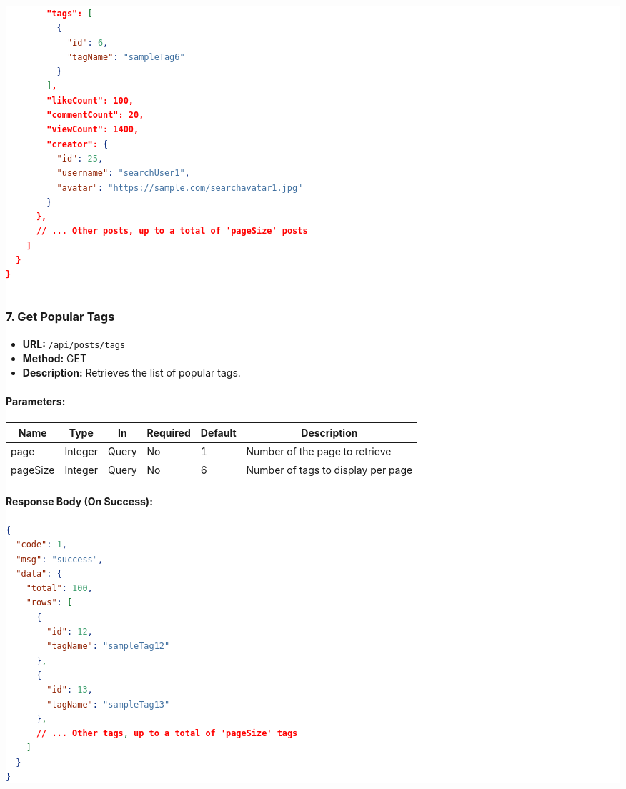```json
        "tags": [
          {
            "id": 6,
            "tagName": "sampleTag6"
          }
        ],
        "likeCount": 100,
        "commentCount": 20,
        "viewCount": 1400,
        "creator": {
          "id": 25,
          "username": "searchUser1",
          "avatar": "https://sample.com/searchavatar1.jpg"
        }
      },
      // ... Other posts, up to a total of 'pageSize' posts
    ]
  }
}
```

---

### **7. Get Popular Tags**

- **URL:** `/api/posts/tags`
- **Method:** GET
- **Description:** Retrieves the list of popular tags.

#### **Parameters:**

| Name     | Type    | In    | Required | Default | Description                        |
| -------- | ------- | ----- | -------- | ------- | ---------------------------------- |
| page     | Integer | Query | No       | 1       | Number of the page to retrieve     |
| pageSize | Integer | Query | No       | 6       | Number of tags to display per page |

#### **Response Body (On Success):**

```json
{
  "code": 1,
  "msg": "success",
  "data": {
    "total": 100,
    "rows": [
      {
        "id": 12,
        "tagName": "sampleTag12"
      },
      {
        "id": 13,
        "tagName": "sampleTag13"
      },
      // ... Other tags, up to a total of 'pageSize' tags
    ]
  }
}
```
